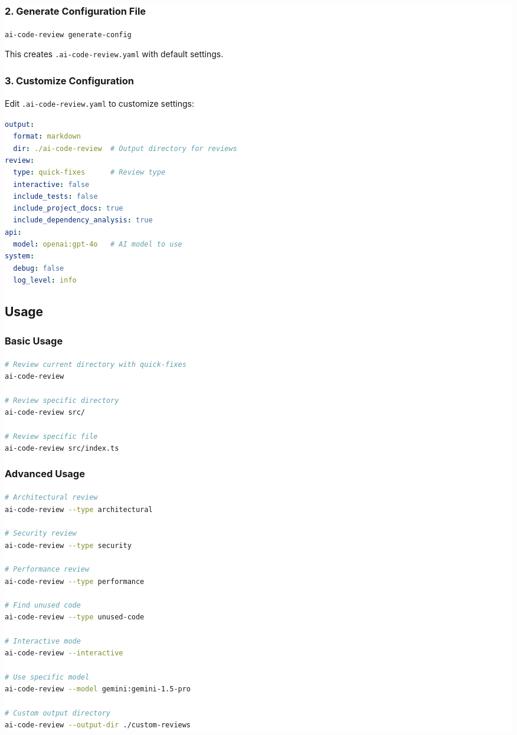 ### 2. Generate Configuration File
```bash
ai-code-review generate-config
```

This creates `.ai-code-review.yaml` with default settings.

### 3. Customize Configuration
Edit `.ai-code-review.yaml` to customize settings:

```yaml
output:
  format: markdown
  dir: ./ai-code-review  # Output directory for reviews
review:
  type: quick-fixes      # Review type
  interactive: false
  include_tests: false
  include_project_docs: true
  include_dependency_analysis: true
api:
  model: openai:gpt-4o   # AI model to use
system:
  debug: false
  log_level: info
```

## Usage

### Basic Usage
```bash
# Review current directory with quick-fixes
ai-code-review

# Review specific directory
ai-code-review src/

# Review specific file
ai-code-review src/index.ts
```

### Advanced Usage
```bash
# Architectural review
ai-code-review --type architectural

# Security review
ai-code-review --type security

# Performance review
ai-code-review --type performance

# Find unused code
ai-code-review --type unused-code

# Interactive mode
ai-code-review --interactive

# Use specific model
ai-code-review --model gemini:gemini-1.5-pro

# Custom output directory
ai-code-review --output-dir ./custom-reviews
```